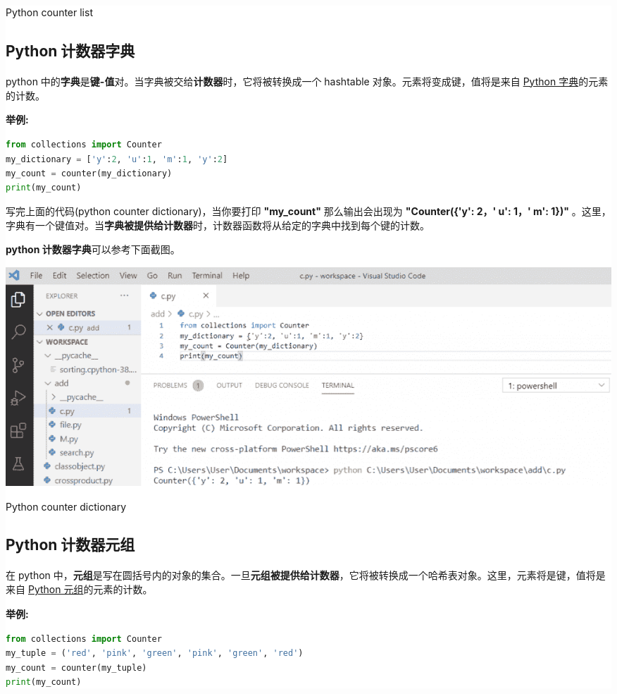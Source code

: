 Python counter list

## Python 计数器字典

python 中的**字典**是**键-值**对。当字典被交给**计数器**时，它将被转换成一个 hashtable 对象。元素将变成键，值将是来自 [Python 字典](https://pythonguides.com/create-a-dictionary-in-python/)的元素的计数。

**举例:**

```py
from collections import Counter
my_dictionary = ['y':2, 'u':1, 'm':1, 'y':2]
my_count = counter(my_dictionary)
print(my_count)
```

写完上面的代码(python counter dictionary)，当你要打印 **"my_count"** 那么输出会出现为 **"Counter({'y': 2，' u': 1，' m': 1})"** 。这里，字典有一个键值对。当**字典被提供给计数器**时，计数器函数将从给定的字典中找到每个键的计数。

**python 计数器字典**可以参考下面截图。

![Python counter dictionary](img/4c9fbd3b5d3b3c0e5f03626d3a2ab41f.png "Python counter dictionary")

Python counter dictionary

## Python 计数器元组

在 python 中，**元组**是写在圆括号内的对象的集合。一旦**元组被提供给计数器**，它将被转换成一个哈希表对象。这里，元素将是键，值将是来自 [Python 元组](https://pythonguides.com/create-a-tuple-in-python/)的元素的计数。

**举例:**

```py
from collections import Counter
my_tuple = ('red', 'pink', 'green', 'pink', 'green', 'red')
my_count = counter(my_tuple)
print(my_count)
```
